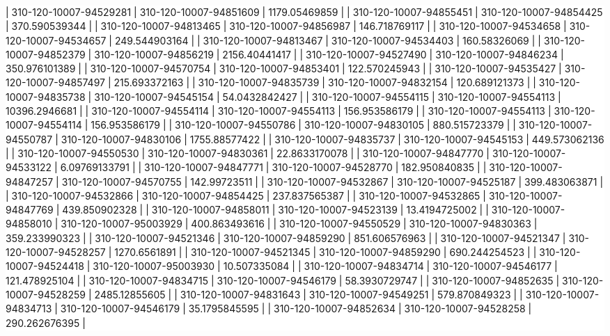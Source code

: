 | 310-120-10007-94529281 | 310-120-10007-94851609 | 1179.05469859 |
| 310-120-10007-94855451 | 310-120-10007-94854425 | 370.590539344 |
| 310-120-10007-94813465 | 310-120-10007-94856987 | 146.718769117 |
| 310-120-10007-94534658 | 310-120-10007-94534657 | 249.544903164 |
| 310-120-10007-94813467 | 310-120-10007-94534403 | 160.58326069 |
| 310-120-10007-94852379 | 310-120-10007-94856219 | 2156.40441417 |
| 310-120-10007-94527490 | 310-120-10007-94846234 | 350.976101389 |
| 310-120-10007-94570754 | 310-120-10007-94853401 | 122.570245943 |
| 310-120-10007-94535427 | 310-120-10007-94857497 | 215.693372163 |
| 310-120-10007-94835739 | 310-120-10007-94832154 | 120.689121373 |
| 310-120-10007-94835738 | 310-120-10007-94545154 | 54.0432842427 |
| 310-120-10007-94554115 | 310-120-10007-94554113 | 10396.2946681 |
| 310-120-10007-94554114 | 310-120-10007-94554113 | 156.953586179 |
| 310-120-10007-94554113 | 310-120-10007-94554114 | 156.953586179 |
| 310-120-10007-94550786 | 310-120-10007-94830105 | 880.515723379 |
| 310-120-10007-94550787 | 310-120-10007-94830106 | 1755.88577422 |
| 310-120-10007-94835737 | 310-120-10007-94545153 | 449.573062136 |
| 310-120-10007-94550530 | 310-120-10007-94830361 | 22.8633170078 |
| 310-120-10007-94847770 | 310-120-10007-94533122 | 6.09769133791 |
| 310-120-10007-94847771 | 310-120-10007-94528770 | 182.950840835 |
| 310-120-10007-94847257 | 310-120-10007-94570755 | 142.99723511 |
| 310-120-10007-94532867 | 310-120-10007-94525187 | 399.483063871 |
| 310-120-10007-94532866 | 310-120-10007-94854425 | 237.837565387 |
| 310-120-10007-94532865 | 310-120-10007-94847769 | 439.850902328 |
| 310-120-10007-94858011 | 310-120-10007-94523139 | 13.4194725002 |
| 310-120-10007-94858010 | 310-120-10007-95003929 | 400.863493616 |
| 310-120-10007-94550529 | 310-120-10007-94830363 | 359.233990323 |
| 310-120-10007-94521346 | 310-120-10007-94859290 | 851.606576963 |
| 310-120-10007-94521347 | 310-120-10007-94528257 | 1270.6561891 |
| 310-120-10007-94521345 | 310-120-10007-94859290 | 690.244254523 |
| 310-120-10007-94524418 | 310-120-10007-95003930 | 10.507335084 |
| 310-120-10007-94834714 | 310-120-10007-94546177 | 121.478925104 |
| 310-120-10007-94834715 | 310-120-10007-94546179 | 58.3930729747 |
| 310-120-10007-94852635 | 310-120-10007-94528259 | 2485.12855605 |
| 310-120-10007-94831643 | 310-120-10007-94549251 | 579.870849323 |
| 310-120-10007-94834713 | 310-120-10007-94546179 | 35.1795845595 |
| 310-120-10007-94852634 | 310-120-10007-94528258 | 290.262676395 |